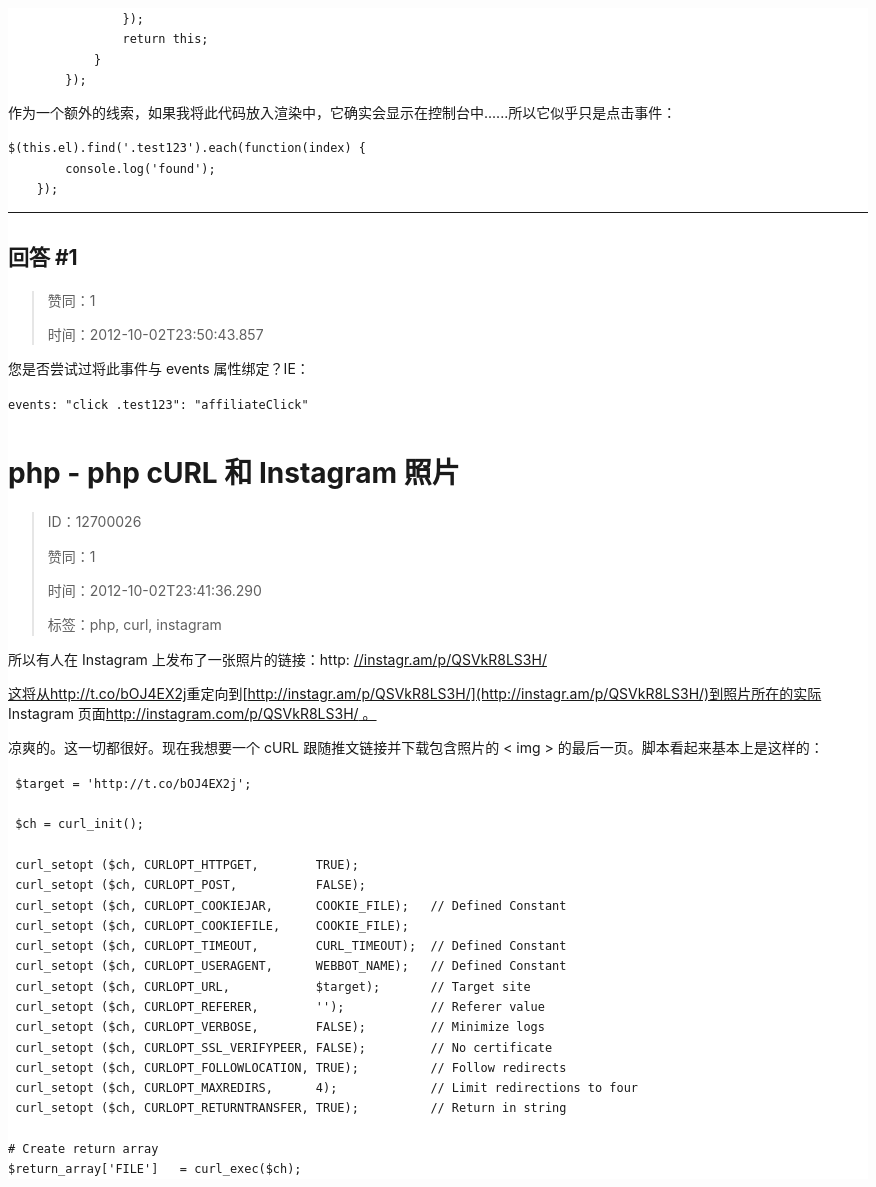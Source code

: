 ```
                });
                return this;
            }
        }); 
```

作为一个额外的线索，如果我将此代码放入渲染中，它确实会显示在控制台中......所以它似乎只是点击事件：

```
$(this.el).find('.test123').each(function(index) {
        console.log('found');
    }); 
```

* * *

## 回答 #1

> 赞同：1
> 
> 时间：2012-10-02T23:50:43.857

您是否尝试过将此事件与 events 属性绑定？IE：

```
events: "click .test123": "affiliateClick" 
```

# php - php cURL 和 Instagram 照片

> ID：12700026
> 
> 赞同：1
> 
> 时间：2012-10-02T23:41:36.290
> 
> 标签：php, curl, instagram

所以有人在 Instagram 上发布了一张照片的链接：http: [//instagr.am/p/QSVkR8LS3H/](http://instagr.am/p/QSVkR8LS3H/)

[这将从http://t.co/bOJ4EX2j](http://t.co/bOJ4EX2j)重定向到[http://instagr.am/p/QSVkR8LS3H/](http://instagr.am/p/QSVkR8LS3H/)到照片所在的实际 Instagram 页面[http://instagram.com/p/QSVkR8LS3H/ 。](http://instagram.com/p/QSVkR8LS3H/)

凉爽的。这一切都很好。现在我想要一个 cURL 跟随推文链接并下载包含照片的 < img > 的最后一页。脚本看起来基本上是这样的：

```
 $target = 'http://t.co/bOJ4EX2j';

 $ch = curl_init();

 curl_setopt ($ch, CURLOPT_HTTPGET,        TRUE);
 curl_setopt ($ch, CURLOPT_POST,           FALSE);
 curl_setopt ($ch, CURLOPT_COOKIEJAR,      COOKIE_FILE);   // Defined Constant
 curl_setopt ($ch, CURLOPT_COOKIEFILE,     COOKIE_FILE);
 curl_setopt ($ch, CURLOPT_TIMEOUT,        CURL_TIMEOUT);  // Defined Constant
 curl_setopt ($ch, CURLOPT_USERAGENT,      WEBBOT_NAME);   // Defined Constant
 curl_setopt ($ch, CURLOPT_URL,            $target);       // Target site
 curl_setopt ($ch, CURLOPT_REFERER,        '');            // Referer value
 curl_setopt ($ch, CURLOPT_VERBOSE,        FALSE);         // Minimize logs
 curl_setopt ($ch, CURLOPT_SSL_VERIFYPEER, FALSE);         // No certificate
 curl_setopt ($ch, CURLOPT_FOLLOWLOCATION, TRUE);          // Follow redirects
 curl_setopt ($ch, CURLOPT_MAXREDIRS,      4);             // Limit redirections to four
 curl_setopt ($ch, CURLOPT_RETURNTRANSFER, TRUE);          // Return in string

# Create return array
$return_array['FILE']   = curl_exec($ch); 
```